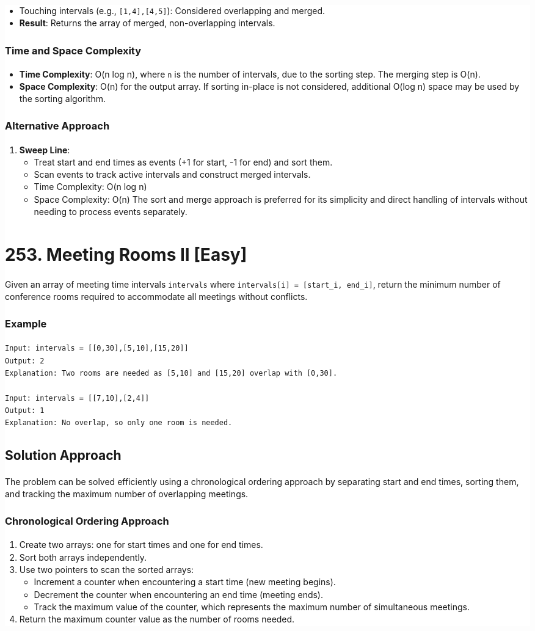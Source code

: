   - Touching intervals (e.g., `[1,4],[4,5]`): Considered overlapping and merged.
- **Result**: Returns the array of merged, non-overlapping intervals.

### Time and Space Complexity
- **Time Complexity**: O(n log n), where `n` is the number of intervals, due to the sorting step. The merging step is O(n).
- **Space Complexity**: O(n) for the output array. If sorting in-place is not considered, additional O(log n) space may be used by the sorting algorithm.

### Alternative Approach
1. **Sweep Line**:
   - Treat start and end times as events (+1 for start, -1 for end) and sort them.
   - Scan events to track active intervals and construct merged intervals.
   - Time Complexity: O(n log n)
   - Space Complexity: O(n)
The sort and merge approach is preferred for its simplicity and direct handling of intervals without needing to process events separately.


# 253. Meeting Rooms II [Easy]


Given an array of meeting time intervals `intervals` where `intervals[i] = [start_i, end_i]`, return the minimum number of conference rooms required to accommodate all meetings without conflicts.

### Example
```
Input: intervals = [[0,30],[5,10],[15,20]]
Output: 2
Explanation: Two rooms are needed as [5,10] and [15,20] overlap with [0,30].

Input: intervals = [[7,10],[2,4]]
Output: 1
Explanation: No overlap, so only one room is needed.
```

## Solution Approach
The problem can be solved efficiently using a chronological ordering approach by separating start and end times, sorting them, and tracking the maximum number of overlapping meetings.

### Chronological Ordering Approach
1. Create two arrays: one for start times and one for end times.
2. Sort both arrays independently.
3. Use two pointers to scan the sorted arrays:
   - Increment a counter when encountering a start time (new meeting begins).
   - Decrement the counter when encountering an end time (meeting ends).
   - Track the maximum value of the counter, which represents the maximum number of simultaneous meetings.
4. Return the maximum counter value as the number of rooms needed.
